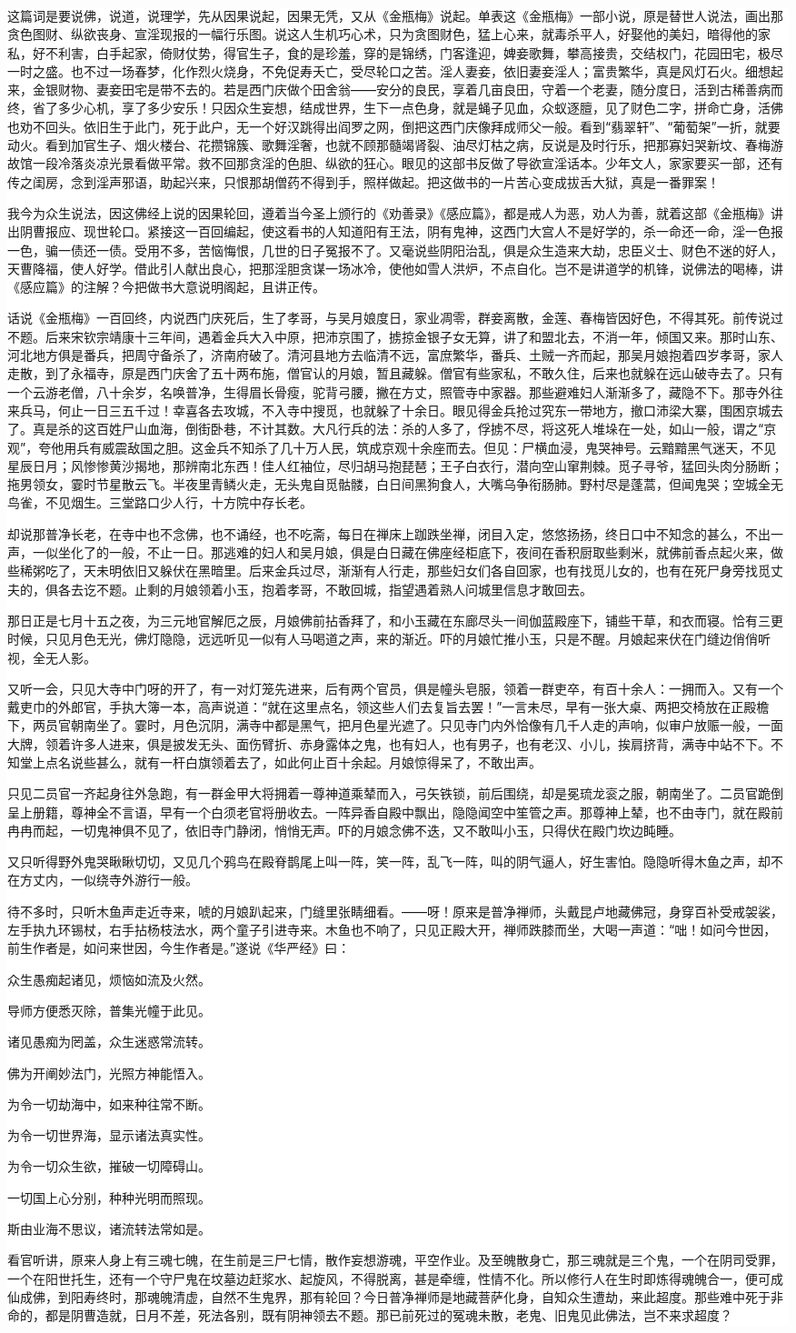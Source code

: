 这篇词是要说佛，说道，说理学，先从因果说起，因果无凭，又从《金瓶梅》说起。单表这《金瓶梅》一部小说，原是替世人说法，画出那贪色图财、纵欲丧身、宣淫现报的一幅行乐图。说这人生机巧心术，只为贪图财色，猛上心来，就毒杀平人，好娶他的美妇，暗得他的家私，好不利害，白手起家，倚财仗势，得官生子，食的是珍羞，穿的是锦绣，门客逢迎，婢妾歌舞，攀高接贵，交结权门，花园田宅，极尽一时之盛。也不过一场春梦，化作烈火烧身，不免促寿夭亡，受尽轮口之苦。淫人妻妾，依旧妻妾淫人；富贵繁华，真是风灯石火。细想起来，金银财物、妻妾田宅是带不去的。若是西门庆做个田舍翁——安分的良民，享着几亩良田，守着一个老妻，随分度日，活到古稀善病而终，省了多少心机，享了多少安乐！只因众生妄想，结成世界，生下一点色身，就是蝇子见血，众蚁逐膻，见了财色二字，拼命亡身，活佛也劝不回头。依旧生于此门，死于此户，无一个好汉跳得出阎罗之网，倒把这西门庆像拜成师父一般。看到“翡翠轩”、“葡萄架”一折，就要动火。看到加官生子、烟火楼台、花攒锦簇、歌舞淫奢，也就不顾那髓竭肾裂、油尽灯枯之病，反说是及时行乐，把那寡妇哭新坟、春梅游故馆一段冷落炎凉光景看做平常。救不回那贪淫的色胆、纵欲的狂心。眼见的这部书反做了导欲宣淫话本。少年文人，家家要买一部，还有传之闺房，念到淫声邪语，助起兴来，只恨那胡僧药不得到手，照样做起。把这做书的一片苦心变成拔舌大狱，真是一番罪案！  

我今为众生说法，因这佛经上说的因果轮回，遵着当今圣上颁行的《劝善录》《感应篇》，都是戒人为恶，劝人为善，就着这部《金瓶梅》讲出阴曹报应、现世轮口。紧接这一百回编起，使这看书的人知道阳有王法，阴有鬼神，这西门大宫人不是好学的，杀一命还一命，淫一色报一色，骗一债还一债。受用不多，苦恼悔恨，几世的日子冤报不了。又毫说些阴阳治乱，俱是众生造来大劫，忠臣义士、财色不迷的好人，天曹降福，使人好学。借此引人献出良心，把那淫胆贪谋一场冰冷，使他如雪人洪炉，不点自化。岂不是讲道学的机锋，说佛法的喝棒，讲《感应篇》的注解？今把做书大意说明阁起，且讲正传。  

话说《金瓶梅》一百回终，内说西门庆死后，生了孝哥，与吴月娘度日，家业凋零，群妾离散，金莲、春梅皆因好色，不得其死。前传说过不题。后来宋钦宗靖康十三年间，遇着金兵大入中原，把沛京围了，掳掠金银子女无算，讲了和盟北去，不消一年，倾国又来。那时山东、河北地方俱是番兵，把周守备杀了，济南府破了。清河县地方去临清不远，富庶繁华，番兵、土贼一齐而起，那吴月娘抱着四岁孝哥，家人走散，到了永福寺，原是西门庆舍了五十两布施，僧官认的月娘，暂且藏躲。僧官有些家私，不敢久住，后来也就躲在远山破寺去了。只有一个云游老僧，八十余岁，名唤普净，生得眉长骨瘦，驼背弓腰，撇在方丈，照管寺中家器。那些避难妇人渐渐多了，藏隐不下。那寺外往来兵马，何止一日三五千过！幸喜各去攻城，不入寺中搜觅，也就躲了十余日。眼见得金兵抢过究东一带地方，撤口沛梁大寨，围困京城去了。真是杀的这百姓尸山血海，倒街卧巷，不计其数。大凡行兵的法：杀的人多了，俘掳不尽，将这死人堆垛在一处，如山一般，谓之“京观”，夸他用兵有威震敌国之胆。这金兵不知杀了几十万人民，筑成京观十余座而去。但见：尸横血浸，鬼哭神号。云黯黯黑气迷天，不见星辰日月；风惨惨黄沙揭地，那辨南北东西！佳人红袖位，尽归胡马抱琵琶；王子白衣行，潜向空山窜荆棘。觅子寻爷，猛回头肉分肠断；拖男领女，霎时节星散云飞。半夜里青鳞火走，无头鬼自觅骷髅，白日间黑狗食人，大嘴乌争衔肠肺。野村尽是蓬蒿，但闻鬼哭；空城全无鸟雀，不见烟生。三堂路口少人行，十方院中存长老。  

却说那普净长老，在寺中也不念佛，也不诵经，也不吃斋，每日在禅床上跏跌坐禅，闭目入定，悠悠扬扬，终日口中不知念的甚么，不出一声，一似坐化了的一般，不止一日。那逃难的妇人和吴月娘，俱是白日藏在佛座经柜底下，夜间在香积厨取些剩米，就佛前香点起火来，做些稀粥吃了，天未明依旧又躲伏在黑暗里。后来金兵过尽，渐渐有人行走，那些妇女们各自回家，也有找觅儿女的，也有在死尸身旁找觅丈夫的，俱各去讫不题。止剩的月娘领着小玉，抱着孝哥，不敢回城，指望遇着熟人问城里信息才敢回去。  

那日正是七月十五之夜，为三元地官解厄之辰，月娘佛前拈香拜了，和小玉藏在东廊尽头一间伽蓝殿座下，铺些干草，和衣而寝。恰有三更时候，只见月色无光，佛灯隐隐，远远听见一似有人马喝道之声，来的渐近。吓的月娘忙推小玉，只是不醒。月娘起来伏在门缝边俏俏听视，全无人影。  

又听一会，只见大寺中门呀的开了，有一对灯笼先进来，后有两个官员，俱是幢头皂服，领着一群吏卒，有百十余人：一拥而入。又有一个戴吏巾的外郎官，手执大簿一本，高声说道：“就在这里点名，领这些人们去复旨去罢！”一言未尽，早有一张大桌、两把交椅放在正殿檐下，两员官朝南坐了。霎时，月色沉阴，满寺中都是黑气，把月色星光遮了。只见寺门内外恰像有几千人走的声响，似审户放赈一般，一面大牌，领着许多人进来，俱是披发无头、面伤臂折、赤身露体之鬼，也有妇人，也有男子，也有老汉、小儿，挨肩挤背，满寺中站不下。不知堂上点名说些甚么，就有一杆白旗领着去了，如此何止百十余起。月娘惊得呆了，不敢出声。  

只见二员官一齐起身往外急跑，有一群金甲大将拥着一尊神道乘辇而入，弓矢铁锁，前后围绕，却是冕琉龙衮之服，朝南坐了。二员官跪倒呈上册籍，尊神全不言语，早有一个白须老官将册收去。一阵异香自殿中飘出，隐隐闻空中笙管之声。那尊神上辇，也不由寺门，就在殿前冉冉而起，一切鬼神俱不见了，依旧寺门静闭，悄悄无声。吓的月娘念佛不迭，又不敢叫小玉，只得伏在殿门坎边盹睡。  

又只听得野外鬼哭瞅瞅切切，又见几个鸦鸟在殿脊鹊尾上叫一阵，笑一阵，乱飞一阵，叫的阴气逼人，好生害怕。隐隐听得木鱼之声，却不在方丈内，一似绕寺外游行一般。  

待不多时，只听木鱼声走近寺来，唬的月娘趴起来，门缝里张睛细看。——呀！原来是普净禅师，头戴昆卢地藏佛冠，身穿百补受戒袈裟，左手执九环锡杖，右手拈杨枝法水，两个童子引进寺来。木鱼也不响了，只见正殿大开，禅师跌膝而坐，大喝一声道：“咄！如问今世因，前生作者是，如问来世因，今生作者是。”遂说《华严经》曰：  

众生愚痴起诸见，烦恼如流及火然。  

导师方便悉灭除，普集光幢于此见。  

诸见愚痴为罔盖，众生迷惑常流转。  

佛为开阐妙法门，光照方神能悟入。  

为令一切劫海中，如来种往常不断。  

为令一切世界海，显示诸法真实性。  

为令一切众生欲，摧破一切障碍山。  

一切国上心分别，种种光明而照现。  

斯由业海不思议，诸流转法常如是。  

看官听讲，原来人身上有三魂七魄，在生前是三尸七情，散作妄想游魂，平空作业。及至魄散身亡，那三魂就是三个鬼，一个在阴司受罪，一个在阳世托生，还有一个守尸鬼在坟墓边赶浆水、起旋风，不得脱离，甚是牵缠，性情不化。所以修行人在生时即炼得魂魄合一，便可成仙成佛，到阳寿终时，那魂魄清虚，自然不生鬼界，那有轮回？今日普净禅师是地藏菩萨化身，自知众生遭劫，来此超度。那些难中死于非命的，都是阴曹造就，日月不差，死法各别，既有阴神领去不题。那已前死过的冤魂未散，老鬼、旧鬼见此佛法，岂不来求超度？  

